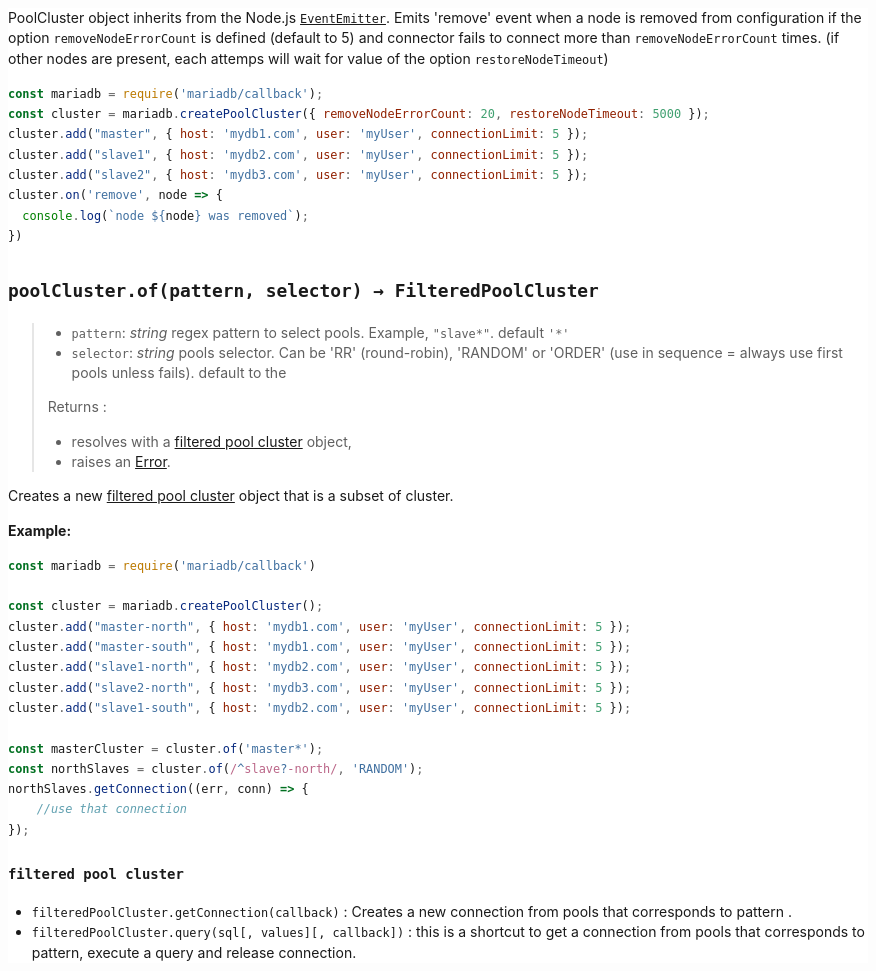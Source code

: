 PoolCluster object inherits from the Node.js [`EventEmitter`](https://nodejs.org/api/events.html). 
Emits 'remove' event when a node is removed from configuration if the option `removeNodeErrorCount` is defined 
(default to 5) and connector fails to connect more than `removeNodeErrorCount` times. 
(if other nodes are present, each attemps will wait for value of the option `restoreNodeTimeout`)

```javascript
const mariadb = require('mariadb/callback');
const cluster = mariadb.createPoolCluster({ removeNodeErrorCount: 20, restoreNodeTimeout: 5000 });
cluster.add("master", { host: 'mydb1.com', user: 'myUser', connectionLimit: 5 });
cluster.add("slave1", { host: 'mydb2.com', user: 'myUser', connectionLimit: 5 });
cluster.add("slave2", { host: 'mydb3.com', user: 'myUser', connectionLimit: 5 });
cluster.on('remove', node => {
  console.log(`node ${node} was removed`);
})
```

## `poolCluster.of(pattern, selector) → FilteredPoolCluster`

> * `pattern`:  *string* regex pattern to select pools. Example, `"slave*"`. default `'*'`
> * `selector`: *string* pools selector. Can be 'RR' (round-robin), 'RANDOM' or 'ORDER' (use in sequence = always use first pools unless fails). default to the  
>
> Returns :
> * resolves with a [filtered pool cluster](#filteredpoolcluster) object,
> * raises an [Error](#error).

Creates a new [filtered pool cluster](#filteredpoolcluster) object that is a subset of cluster.


**Example:**

```javascript
const mariadb = require('mariadb/callback')

const cluster = mariadb.createPoolCluster();
cluster.add("master-north", { host: 'mydb1.com', user: 'myUser', connectionLimit: 5 });
cluster.add("master-south", { host: 'mydb1.com', user: 'myUser', connectionLimit: 5 });
cluster.add("slave1-north", { host: 'mydb2.com', user: 'myUser', connectionLimit: 5 });
cluster.add("slave2-north", { host: 'mydb3.com', user: 'myUser', connectionLimit: 5 });
cluster.add("slave1-south", { host: 'mydb2.com', user: 'myUser', connectionLimit: 5 });

const masterCluster = cluster.of('master*');
const northSlaves = cluster.of(/^slave?-north/, 'RANDOM');
northSlaves.getConnection((err, conn) => {
    //use that connection
});
```

### `filtered pool cluster`

* `filteredPoolCluster.getConnection(callback)` : Creates a new connection from pools that corresponds to pattern .
* `filteredPoolCluster.query(sql[, values][, callback])` : this is a shortcut to get a connection from pools that corresponds to pattern, execute a query and release connection.


